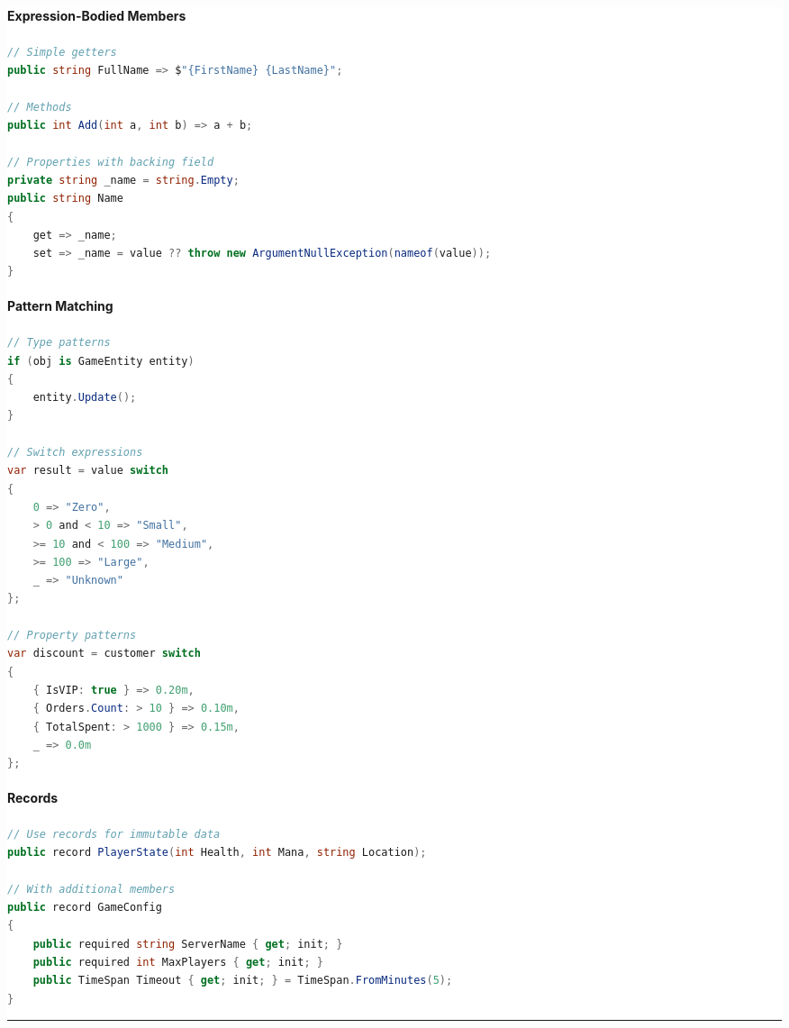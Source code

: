 #### Expression-Bodied Members

```csharp
// Simple getters
public string FullName => $"{FirstName} {LastName}";

// Methods
public int Add(int a, int b) => a + b;

// Properties with backing field
private string _name = string.Empty;
public string Name
{
    get => _name;
    set => _name = value ?? throw new ArgumentNullException(nameof(value));
}
```

#### Pattern Matching

```csharp
// Type patterns
if (obj is GameEntity entity)
{
    entity.Update();
}

// Switch expressions
var result = value switch
{
    0 => "Zero",
    > 0 and < 10 => "Small",
    >= 10 and < 100 => "Medium",
    >= 100 => "Large",
    _ => "Unknown"
};

// Property patterns
var discount = customer switch
{
    { IsVIP: true } => 0.20m,
    { Orders.Count: > 10 } => 0.10m,
    { TotalSpent: > 1000 } => 0.15m,
    _ => 0.0m
};
```

#### Records

```csharp
// Use records for immutable data
public record PlayerState(int Health, int Mana, string Location);

// With additional members
public record GameConfig
{
    public required string ServerName { get; init; }
    public required int MaxPlayers { get; init; }
    public TimeSpan Timeout { get; init; } = TimeSpan.FromMinutes(5);
}
```

---
